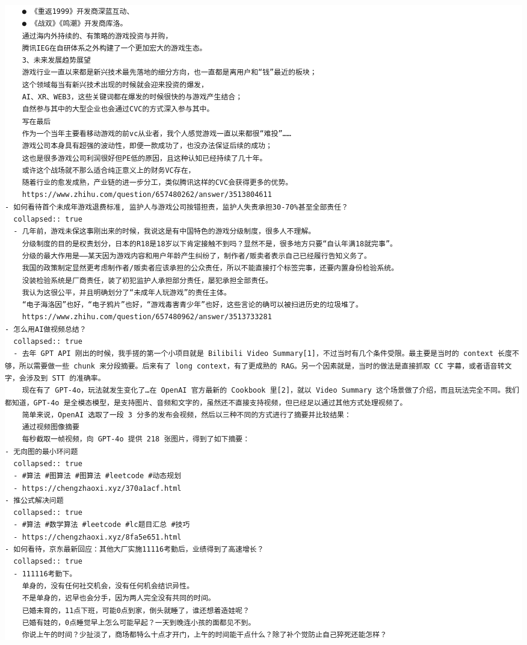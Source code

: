         ● 《重返1999》开发商深蓝互动、
        ● 《战双》《鸣潮》开发商库洛。
        通过海内外持续的、有策略的游戏投资与并购，
        腾讯IEG在自研体系之外构建了一个更加宏大的游戏生态。
        3、未来发展趋势展望
        游戏行业一直以来都是新兴技术最先落地的细分方向，也一直都是离用户和“钱”最近的板块；
        这个领域每当有新兴技术出现的时候就会迎来投资的爆发，
        AI、XR、WEB3，这些关键词都在爆发的时候很快的与游戏产生结合；
        自然参与其中的大型企业也会通过CVC的方式深入参与其中。
        写在最后
        作为一个当年主要看移动游戏的前vc从业者，我个人感觉游戏一直以来都很“难投”……
        游戏公司本身具有超强的波动性，即便一款成功了，也没办法保证后续的成功；
        这也是很多游戏公司利润很好但PE低的原因，且这种认知已经持续了几十年。
        或许这个战场就不那么适合纯正意义上的财务VC存在，
        随着行业的愈发成熟，产业链的进一步分工，类似腾讯这样的CVC会获得更多的优势。
        https://www.zhihu.com/question/657480262/answer/3513804611
    - 如何看待首个未成年游戏退费标准, 监护人与游戏公司按错担责，监护人失责承担30-70%甚至全部责任？
      collapsed:: true
      - 几年前，游戏未保这事刚出来的时候，我说这是有中国特色的游戏分级制度，很多人不理解。
        分级制度的目的是权责划分，日本的R18是18岁以下肯定接触不到吗？显然不是，很多地方只要“自认年满18就完事”。
        分级的最大作用是——某天因为游戏内容和用户年龄产生纠纷了，制作者/贩卖者表示自己已经履行告知义务了。
        我国的政策制定显然更考虑制作者/贩卖者应该承担的公众责任，所以不能直接打个标签完事，还要内置身份检验系统。
        没装检验系统是厂商责任，装了初犯监护人承担部分责任，屡犯承担全部责任。
        我认为这很公平，并且明确划分了“未成年人玩游戏”的责任主体。
        “电子海洛因”也好，“电子鸦片”也好，“游戏毒害青少年”也好，这些言论的确可以被扫进历史的垃圾堆了。
        https://www.zhihu.com/question/657480962/answer/3513733281
    - 怎么用AI做视频总结？
      collapsed:: true
      - 去年 GPT API 刚出的时候，我手搓的第一个小项目就是 Bilibili Video Summary[1]，不过当时有几个条件受限。最主要是当时的 context 长度不够，所以需要做一些 chunk 来分段摘要。后来有了 long context，有了更成熟的 RAG。另一个因素就是，当时的做法是直接抓取 CC 字幕，或者语音转文字，会涉及到 STT 的准确率。
        现在有了 GPT-4o，玩法就发生变化了…在 OpenAI 官方最新的 Cookbook 里[2]，就以 Video Summary 这个场景做了介绍，而且玩法完全不同。我们都知道，GPT-4o 是全模态模型，是支持图片、音频和文字的，虽然还不直接支持视频，但已经足以通过其他方式处理视频了。
        简单来说，OpenAI 选取了一段 3 分多的发布会视频，然后以三种不同的方式进行了摘要并比较结果：
        通过视频图像摘要
        每秒截取一帧视频，向 GPT-4o 提供 218 张图片，得到了如下摘要：
    - 无向图的最小环问题
      collapsed:: true
      - #算法 #图算法 #图算法 #leetcode #动态规划
      - https://chengzhaoxi.xyz/370a1acf.html
    - 推公式解决问题
      collapsed:: true
      - #算法 #数学算法 #leetcode #lc题目汇总 #技巧
      - https://chengzhaoxi.xyz/8fa5e651.html
    - 如何看待，京东最新回应：其他大厂实施11116考勤后，业绩得到了高速增长？
      collapsed:: true
      - 111116考勤下。
        单身的，没有任何社交机会，没有任何机会结识异性。
        不是单身的，迟早也会分手，因为两人完全没有共同的时间。
        已婚未育的，11点下班，可能0点到家，倒头就睡了，谁还想着造娃呢？
        已婚有娃的，0点睡觉早上怎么可能早起？一天到晚连小孩的面都见不到。
        你说上午的时间？少扯淡了，商场都特么十点才开门，上午的时间能干点什么？除了补个觉防止自己猝死还能怎样？
